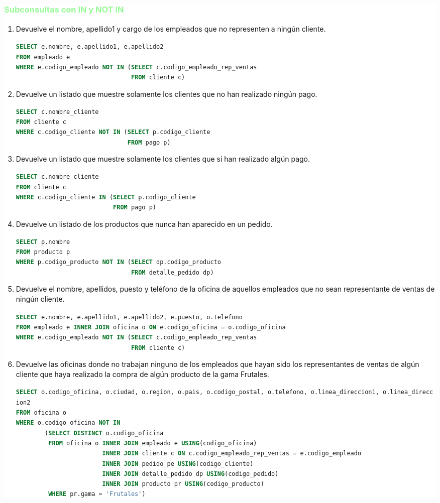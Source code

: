 ### <span style="color:palegreen">Subconsultas con IN y NOT IN</span>

1. Devuelve el nombre, apellido1 y cargo de los empleados que no representen a ningún cliente.
    ```sql
    SELECT e.nombre, e.apellido1, e.apellido2
    FROM empleado e
    WHERE e.codigo_empleado NOT IN (SELECT c.codigo_empleado_rep_ventas
                                    FROM cliente c)
    ```

2. Devuelve un listado que muestre solamente los clientes que no han realizado ningún pago.
    ```sql
    SELECT c.nombre_cliente
    FROM cliente c
    WHERE c.codigo_cliente NOT IN (SELECT p.codigo_cliente 
                                   FROM pago p)
    ```

3. Devuelve un listado que muestre solamente los clientes que sí han realizado algún pago.
    ```sql
    SELECT c.nombre_cliente
    FROM cliente c 
    WHERE c.codigo_cliente IN (SELECT p.codigo_cliente 
                               FROM pago p)
    ```

4. Devuelve un listado de los productos que nunca han aparecido en un pedido.
    ```sql
    SELECT p.nombre
    FROM producto p
    WHERE p.codigo_producto NOT IN (SELECT dp.codigo_producto 
                                    FROM detalle_pedido dp)
    ```

5. Devuelve el nombre, apellidos, puesto y teléfono de la oficina de aquellos empleados que no sean representante de ventas de ningún cliente.
    ```sql
    SELECT e.nombre, e.apellido1, e.apellido2, e.puesto, o.telefono
    FROM empleado e INNER JOIN oficina o ON e.codigo_oficina = o.codigo_oficina
    WHERE e.codigo_empleado NOT IN (SELECT c.codigo_empleado_rep_ventas 
                                    FROM cliente c)
    ```

6. Devuelve las oficinas donde no trabajan ninguno de los empleados que hayan sido los representantes de ventas de algún cliente que haya realizado la compra de algún producto de la gama Frutales.
    ```sql
    SELECT o.codigo_oficina, o.ciudad, o.region, o.pais, o.codigo_postal, o.telefono, o.linea_direccion1, o.linea_direccion2
    FROM oficina o
    WHERE o.codigo_oficina NOT IN 
            (SELECT DISTINCT o.codigo_oficina 
             FROM oficina o INNER JOIN empleado e USING(codigo_oficina)
                            INNER JOIN cliente c ON c.codigo_empleado_rep_ventas = e.codigo_empleado
                            INNER JOIN pedido pe USING(codigo_cliente)
                            INNER JOIN detalle_pedido dp USING(codigo_pedido)
                            INNER JOIN producto pr USING(codigo_producto)
             WHERE pr.gama = 'Frutales')
    ```
